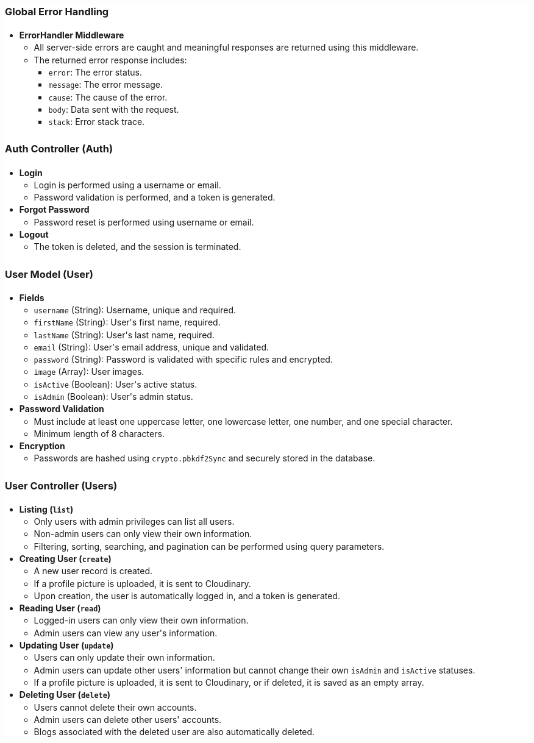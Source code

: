 ### Global Error Handling
- **ErrorHandler Middleware**
  - All server-side errors are caught and meaningful responses are returned using this middleware.
  - The returned error response includes:
    - `error`: The error status.
    - `message`: The error message.
    - `cause`: The cause of the error.
    - `body`: Data sent with the request.
    - `stack`: Error stack trace. 

### Auth Controller (Auth)
- **Login**
  - Login is performed using a username or email.
  - Password validation is performed, and a token is generated.
- **Forgot Password**
  - Password reset is performed using username or email.
- **Logout**
  - The token is deleted, and the session is terminated.
  
### User Model (User)
- **Fields**
  - `username` (String): Username, unique and required.
  - `firstName` (String): User's first name, required.
  - `lastName` (String): User's last name, required.
  - `email` (String): User's email address, unique and validated.
  - `password` (String): Password is validated with specific rules and encrypted.
  - `image` (Array): User images.
  - `isActive` (Boolean): User's active status.
  - `isAdmin` (Boolean): User's admin status.
- **Password Validation**
  - Must include at least one uppercase letter, one lowercase letter, one number, and one special character.
  - Minimum length of 8 characters.
- **Encryption**
  - Passwords are hashed using `crypto.pbkdf2Sync` and securely stored in the database.

### User Controller (Users)
- **Listing (`list`)**
  - Only users with admin privileges can list all users.
  - Non-admin users can only view their own information.
  - Filtering, sorting, searching, and pagination can be performed using query parameters.
- **Creating User (`create`)**
  - A new user record is created.
  - If a profile picture is uploaded, it is sent to Cloudinary.
  - Upon creation, the user is automatically logged in, and a token is generated.
- **Reading User (`read`)**
  - Logged-in users can only view their own information.
  - Admin users can view any user's information.
- **Updating User (`update`)**
  - Users can only update their own information.
  - Admin users can update other users' information but cannot change their own `isAdmin` and `isActive` statuses.
  - If a profile picture is uploaded, it is sent to Cloudinary, or if deleted, it is saved as an empty array.
- **Deleting User (`delete`)**
  - Users cannot delete their own accounts.
  - Admin users can delete other users' accounts.
  - Blogs associated with the deleted user are also automatically deleted. 
